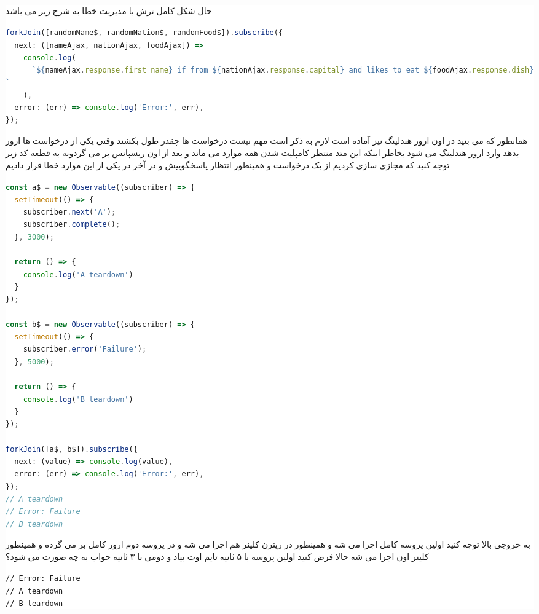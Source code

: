 حال شکل کامل ترش با مدیریت خطا به شرح زیر می باشد
```ts
forkJoin([randomName$, randomNation$, randomFood$]).subscribe({
  next: ([nameAjax, nationAjax, foodAjax]) =>
    console.log(
      `${nameAjax.response.first_name} if from ${nationAjax.response.capital} and likes to eat ${foodAjax.response.dish}`
    ),
  error: (err) => console.log('Error:', err),
});
```
همانطور که می بنید در اون ارور هندلینگ نیز آماده است لازم به ذکر است مهم نیست درخواست ها چقدر طول بکشند وقتی یکی از درخواست ها ارور بدهد وارد ارور هندلینگ می شود بخاطر اینکه این متد منتظر کامپلیت شدن همه موارد می ماند و بعد از اون ریسپانس بر می گردونه به قطعه کد زیر توجه کنید که مجازی سازی کردیم از یک درخواست و همینطور انتظار پاسخگوییش و در آخر در یکی از این موارد خطا قرار دادیم
```ts
const a$ = new Observable((subscriber) => {
  setTimeout(() => {
    subscriber.next('A');
    subscriber.complete();
  }, 3000);

  return () => {
    console.log('A teardown')
  }
});

const b$ = new Observable((subscriber) => {
  setTimeout(() => {
    subscriber.error('Failure');
  }, 5000);

  return () => {
    console.log('B teardown')
  }
});

forkJoin([a$, b$]).subscribe({
  next: (value) => console.log(value),
  error: (err) => console.log('Error:', err),
});
// A teardown
// Error: Failure
// B teardown
```
به خروجی بالا توجه کنید اولین پروسه کامل اجرا می شه و همینطور در ریترن کلینر هم اجرا می شه و در پروسه دوم ارور کامل بر می گرده و همینطور کلینر اون اجرا می شه حالا فرض کنید اولین پروسه با ۵ ثانیه تایم اوت بیاد و دومی با ۳ ثانیه جواب به چه صورت می شود؟
```
// Error: Failure
// A teardown
// B teardown
```
